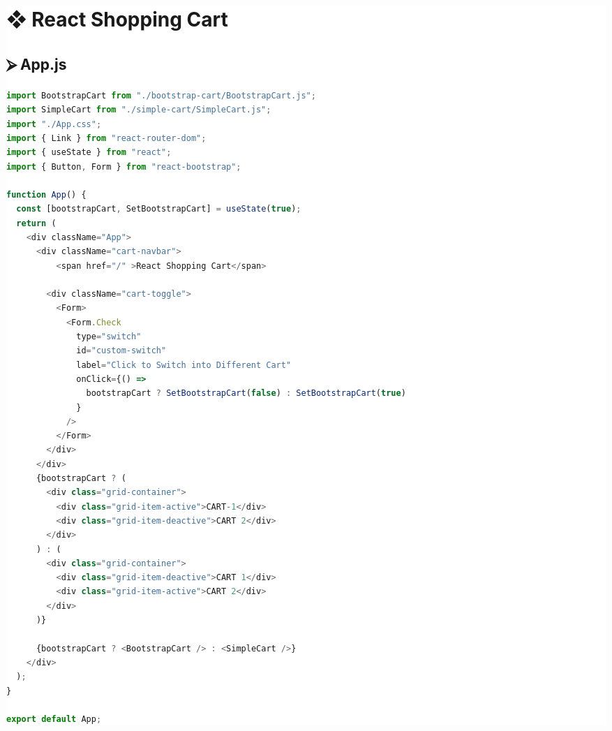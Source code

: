 # ❖	React Shopping Cart
## ⮚	App.js
``` javascript
import BootstrapCart from "./bootstrap-cart/BootstrapCart.js";
import SimpleCart from "./simple-cart/SimpleCart.js";
import "./App.css";
import { Link } from "react-router-dom";
import { useState } from "react";
import { Button, Form } from "react-bootstrap";

function App() {
  const [bootstrapCart, SetBootstrapCart] = useState(true);
  return (
    <div className="App">
      <div className="cart-navbar">
          <span href="/" >React Shopping Cart</span>
        
        <div className="cart-toggle">
          <Form>
            <Form.Check
              type="switch"
              id="custom-switch"
              label="Click to Switch into Different Cart"
              onClick={() =>
                bootstrapCart ? SetBootstrapCart(false) : SetBootstrapCart(true)
              }
            />
          </Form>
        </div>
      </div>
      {bootstrapCart ? (
        <div class="grid-container">
          <div class="grid-item-active">CART-1</div>
          <div class="grid-item-deactive">CART 2</div>
        </div>
      ) : (
        <div class="grid-container">
          <div class="grid-item-deactive">CART 1</div>
          <div class="grid-item-active">CART 2</div>
        </div>
      )}

      {bootstrapCart ? <BootstrapCart /> : <SimpleCart />}
    </div>
  );
}

export default App;
```
